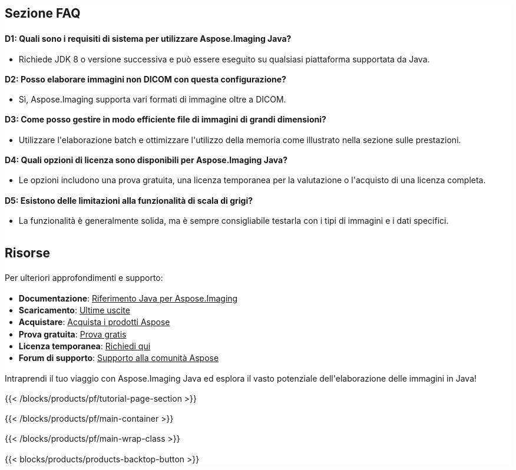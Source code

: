 ## Sezione FAQ

**D1: Quali sono i requisiti di sistema per utilizzare Aspose.Imaging Java?**
- Richiede JDK 8 o versione successiva e può essere eseguito su qualsiasi piattaforma supportata da Java.

**D2: Posso elaborare immagini non DICOM con questa configurazione?**
- Sì, Aspose.Imaging supporta vari formati di immagine oltre a DICOM.

**D3: Come posso gestire in modo efficiente file di immagini di grandi dimensioni?**
- Utilizzare l'elaborazione batch e ottimizzare l'utilizzo della memoria come illustrato nella sezione sulle prestazioni.

**D4: Quali opzioni di licenza sono disponibili per Aspose.Imaging Java?**
- Le opzioni includono una prova gratuita, una licenza temporanea per la valutazione o l'acquisto di una licenza completa.

**D5: Esistono delle limitazioni alla funzionalità di scala di grigi?**
- La funzionalità è generalmente solida, ma è sempre consigliabile testarla con i tipi di immagini e i dati specifici.

## Risorse

Per ulteriori approfondimenti e supporto:
- **Documentazione**: [Riferimento Java per Aspose.Imaging](https://reference.aspose.com/imaging/java/)
- **Scaricamento**: [Ultime uscite](https://releases.aspose.com/imaging/java/)
- **Acquistare**: [Acquista i prodotti Aspose](https://purchase.aspose.com/buy)
- **Prova gratuita**: [Prova gratis](https://releases.aspose.com/imaging/java/)
- **Licenza temporanea**: [Richiedi qui](https://purchase.aspose.com/temporary-license/)
- **Forum di supporto**: [Supporto alla comunità Aspose](https://forum.aspose.com/c/imaging/10)

Intraprendi il tuo viaggio con Aspose.Imaging Java ed esplora il vasto potenziale dell'elaborazione delle immagini in Java!

{{< /blocks/products/pf/tutorial-page-section >}}

{{< /blocks/products/pf/main-container >}}

{{< /blocks/products/pf/main-wrap-class >}}

{{< blocks/products/products-backtop-button >}}